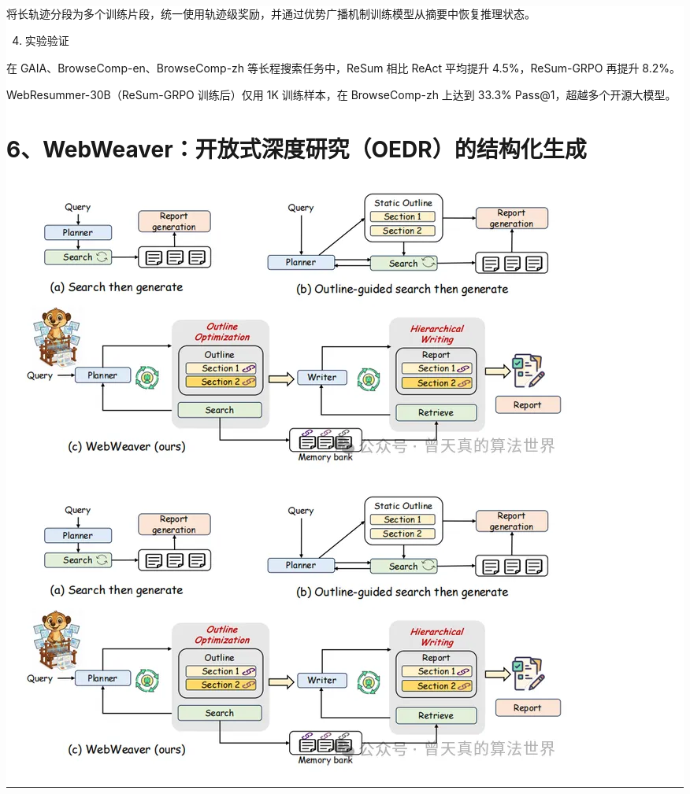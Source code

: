 将长轨迹分段为多个训练片段，统一使用轨迹级奖励，并通过优势广播机制训练模型从摘要中恢复推理状态。

4. 实验验证

在 GAIA、BrowseComp-en、BrowseComp-zh 等长程搜索任务中，ReSum 相比 ReAct 平均提升 4.5%，ReSum-GRPO 再提升 8.2%。

WebResummer-30B（ReSum-GRPO 训练后）仅用 1K 训练样本，在 BrowseComp-zh 上达到 33.3% Pass@1，超越多个开源大模型。

# 6、WebWeaver：开放式深度研究（OEDR）的结构化生成

![](.26_tongyi_deep_research系列_images/webweaver1.png)

![](.26_tongyi_deep_research系列_images/webweaver2.png)

---

